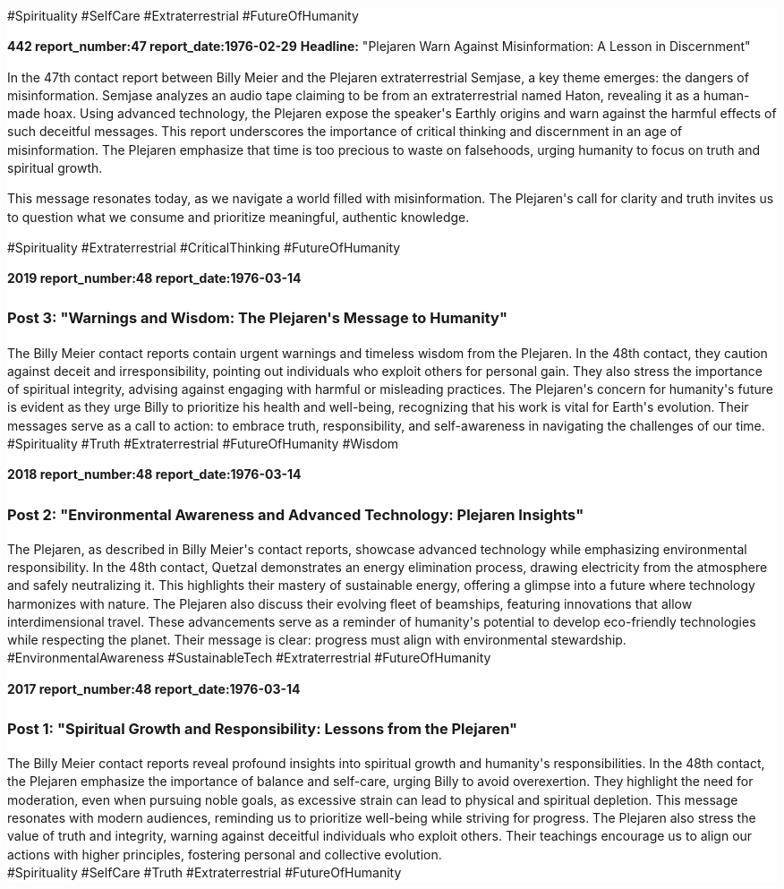 #Spirituality #SelfCare #Extraterrestrial #FutureOfHumanity

**442 report_number:47 report_date:1976-02-29**
**Headline:** \"Plejaren Warn Against Misinformation: A Lesson in Discernment\"  

In the 47th contact report between Billy Meier and the Plejaren extraterrestrial Semjase, a key theme emerges: the dangers of misinformation. Semjase analyzes an audio tape claiming to be from an extraterrestrial named Haton, revealing it as a human-made hoax. Using advanced technology, the Plejaren expose the speaker's Earthly origins and warn against the harmful effects of such deceitful messages. This report underscores the importance of critical thinking and discernment in an age of misinformation. The Plejaren emphasize that time is too precious to waste on falsehoods, urging humanity to focus on truth and spiritual growth.  

This message resonates today, as we navigate a world filled with misinformation. The Plejaren's call for clarity and truth invites us to question what we consume and prioritize meaningful, authentic knowledge.  

#Spirituality #Extraterrestrial #CriticalThinking #FutureOfHumanity

**2019 report_number:48 report_date:1976-03-14**
### Post 3: **\"Warnings and Wisdom: The Plejaren's Message to Humanity\"**  
The Billy Meier contact reports contain urgent warnings and timeless wisdom from the Plejaren. In the 48th contact, they caution against deceit and irresponsibility, pointing out individuals who exploit others for personal gain. They also stress the importance of spiritual integrity, advising against engaging with harmful or misleading practices. The Plejaren's concern for humanity's future is evident as they urge Billy to prioritize his health and well-being, recognizing that his work is vital for Earth's evolution. Their messages serve as a call to action: to embrace truth, responsibility, and self-awareness in navigating the challenges of our time.  
#Spirituality #Truth #Extraterrestrial #FutureOfHumanity #Wisdom

**2018 report_number:48 report_date:1976-03-14**
### Post 2: **\"Environmental Awareness and Advanced Technology: Plejaren Insights\"**  
The Plejaren, as described in Billy Meier's contact reports, showcase advanced technology while emphasizing environmental responsibility. In the 48th contact, Quetzal demonstrates an energy elimination process, drawing electricity from the atmosphere and safely neutralizing it. This highlights their mastery of sustainable energy, offering a glimpse into a future where technology harmonizes with nature. The Plejaren also discuss their evolving fleet of beamships, featuring innovations that allow interdimensional travel. These advancements serve as a reminder of humanity's potential to develop eco-friendly technologies while respecting the planet. Their message is clear: progress must align with environmental stewardship.  
#EnvironmentalAwareness #SustainableTech #Extraterrestrial #FutureOfHumanity

**2017 report_number:48 report_date:1976-03-14**
### Post 1: **\"Spiritual Growth and Responsibility: Lessons from the Plejaren\"**  
The Billy Meier contact reports reveal profound insights into spiritual growth and humanity's responsibilities. In the 48th contact, the Plejaren emphasize the importance of balance and self-care, urging Billy to avoid overexertion. They highlight the need for moderation, even when pursuing noble goals, as excessive strain can lead to physical and spiritual depletion. This message resonates with modern audiences, reminding us to prioritize well-being while striving for progress. The Plejaren also stress the value of truth and integrity, warning against deceitful individuals who exploit others. Their teachings encourage us to align our actions with higher principles, fostering personal and collective evolution.  
#Spirituality #SelfCare #Truth #Extraterrestrial #FutureOfHumanity
